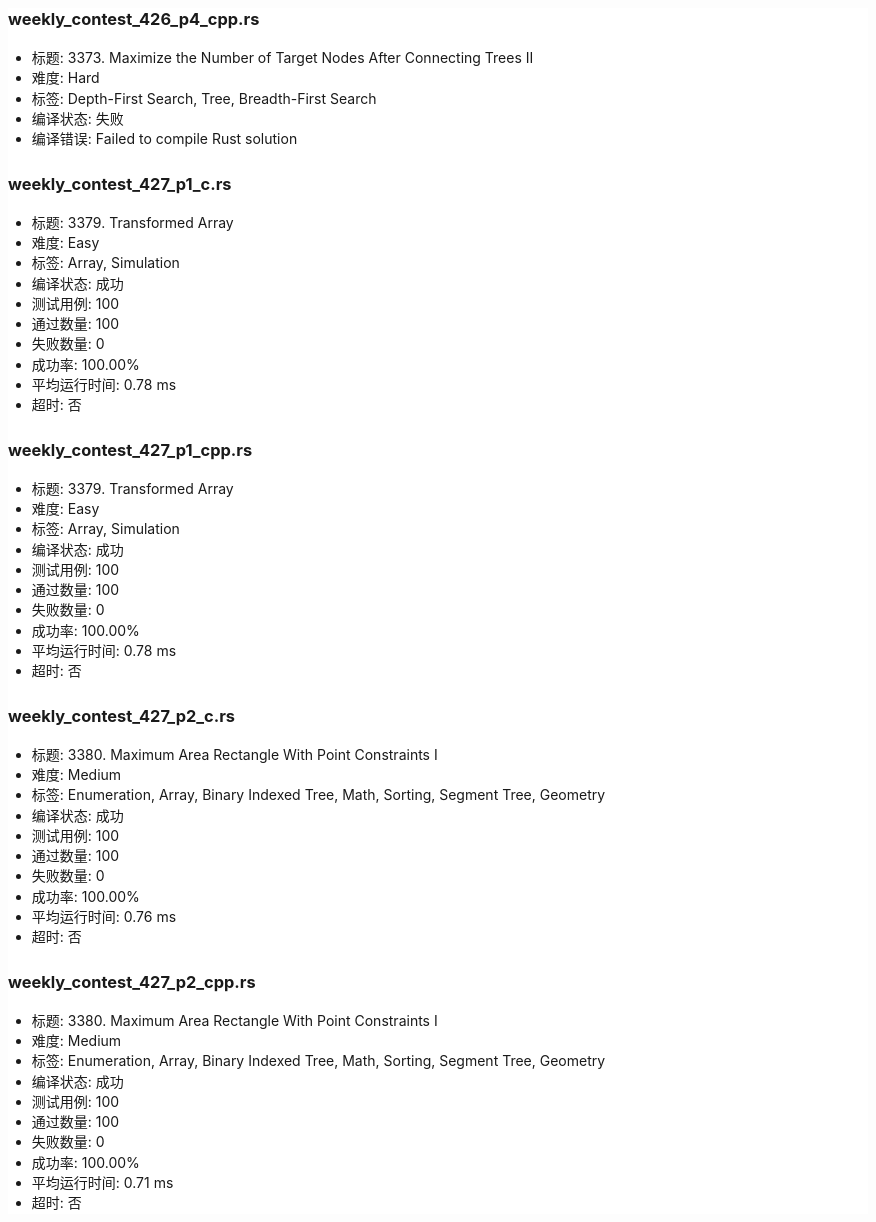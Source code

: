 ### weekly_contest_426_p4_cpp.rs
- 标题: 3373. Maximize the Number of Target Nodes After Connecting Trees II
- 难度: Hard
- 标签: Depth-First Search, Tree, Breadth-First Search
- 编译状态: 失败
- 编译错误: Failed to compile Rust solution

### weekly_contest_427_p1_c.rs
- 标题: 3379. Transformed Array
- 难度: Easy
- 标签: Array, Simulation
- 编译状态: 成功
- 测试用例: 100
- 通过数量: 100
- 失败数量: 0
- 成功率: 100.00%
- 平均运行时间: 0.78 ms
- 超时: 否

### weekly_contest_427_p1_cpp.rs
- 标题: 3379. Transformed Array
- 难度: Easy
- 标签: Array, Simulation
- 编译状态: 成功
- 测试用例: 100
- 通过数量: 100
- 失败数量: 0
- 成功率: 100.00%
- 平均运行时间: 0.78 ms
- 超时: 否

### weekly_contest_427_p2_c.rs
- 标题: 3380. Maximum Area Rectangle With Point Constraints I
- 难度: Medium
- 标签: Enumeration, Array, Binary Indexed Tree, Math, Sorting, Segment Tree, Geometry
- 编译状态: 成功
- 测试用例: 100
- 通过数量: 100
- 失败数量: 0
- 成功率: 100.00%
- 平均运行时间: 0.76 ms
- 超时: 否

### weekly_contest_427_p2_cpp.rs
- 标题: 3380. Maximum Area Rectangle With Point Constraints I
- 难度: Medium
- 标签: Enumeration, Array, Binary Indexed Tree, Math, Sorting, Segment Tree, Geometry
- 编译状态: 成功
- 测试用例: 100
- 通过数量: 100
- 失败数量: 0
- 成功率: 100.00%
- 平均运行时间: 0.71 ms
- 超时: 否

